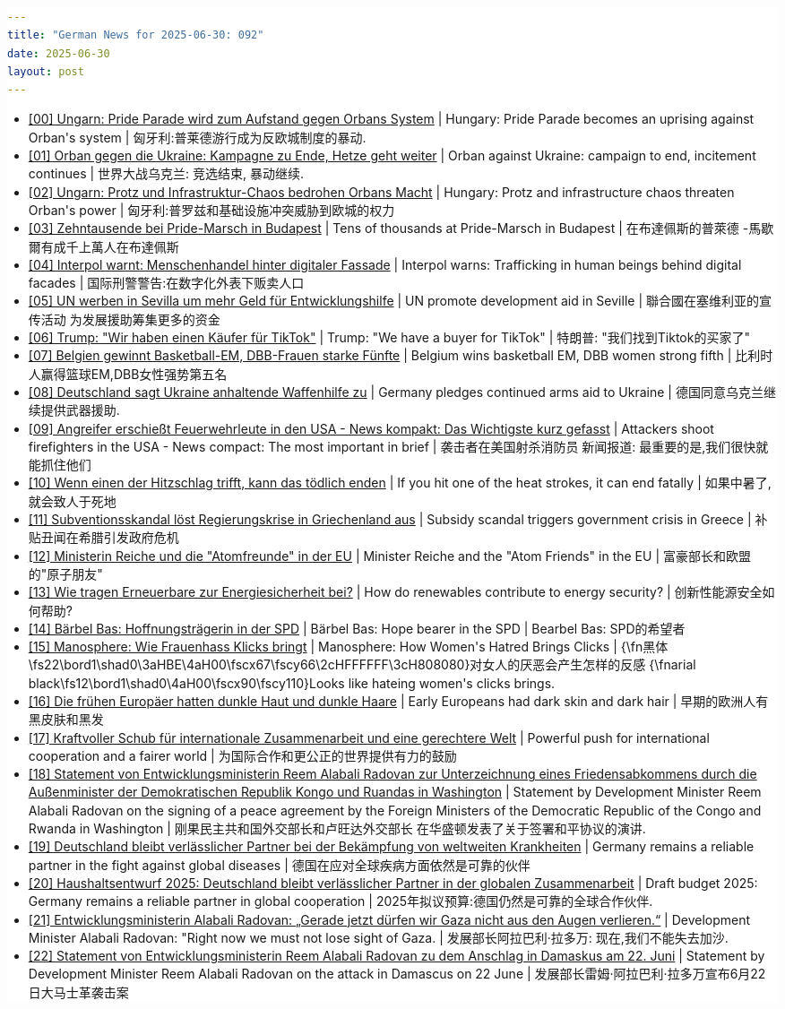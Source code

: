 ```yaml
---
title: "German News for 2025-06-30: 092"
date: 2025-06-30
layout: post
---
```


- [[00] Ungarn: Pride Parade wird zum Aufstand gegen Orbans System](#article-0) | Hungary: Pride Parade becomes an uprising against Orban's system | 匈牙利:普莱德游行成为反欧城制度的暴动.
- [[01] Orban gegen die Ukraine: Kampagne zu Ende, Hetze geht weiter](#article-1) | Orban against Ukraine: campaign to end, incitement continues | 世界大战乌克兰: 竞选结束, 暴动继续.
- [[02] Ungarn: Protz und Infrastruktur-Chaos bedrohen Orbans Macht](#article-2) | Hungary: Protz and infrastructure chaos threaten Orban's power | 匈牙利:普罗兹和基础设施冲突威胁到欧城的权力
- [[03] Zehntausende bei Pride-Marsch in Budapest](#article-3) | Tens of thousands at Pride-Marsch in Budapest | 在布達佩斯的普萊德 -馬歇爾有成千上萬人在布達佩斯
- [[04] Interpol warnt: Menschenhandel hinter digitaler Fassade](#article-4) | Interpol warns: Trafficking in human beings behind digital facades | 国际刑警警告:在数字化外表下贩卖人口
- [[05] UN werben in Sevilla um mehr Geld für Entwicklungshilfe](#article-5) | UN promote development aid in Seville | 聯合國在塞维利亚的宣传活动 为发展援助筹集更多的资金
- [[06] Trump: "Wir haben einen Käufer für TikTok"](#article-6) | Trump: "We have a buyer for TikTok" | 特朗普: "我们找到Tiktok的买家了"
- [[07] Belgien gewinnt Basketball-EM, DBB-Frauen starke Fünfte](#article-7) | Belgium wins basketball EM, DBB women strong fifth | 比利时人赢得篮球EM,DBB女性强势第五名
- [[08] Deutschland sagt Ukraine anhaltende Waffenhilfe zu](#article-8) | Germany pledges continued arms aid to Ukraine | 德国同意乌克兰继续提供武器援助.
- [[09] Angreifer erschießt Feuerwehrleute in den USA - News kompakt: Das Wichtigste kurz gefasst](#article-9) | Attackers shoot firefighters in the USA - News compact: The most important in brief | 袭击者在美国射杀消防员 新闻报道: 最重要的是,我们很快就能抓住他们
- [[10] Wenn einen der Hitzschlag trifft, kann das tödlich enden](#article-10) | If you hit one of the heat strokes, it can end fatally | 如果中暑了,就会致人于死地
- [[11] Subventionsskandal löst Regierungskrise in Griechenland aus](#article-11) | Subsidy scandal triggers government crisis in Greece | 补贴丑闻在希腊引发政府危机
- [[12] Ministerin Reiche und die "Atomfreunde" in der EU](#article-12) | Minister Reiche and the "Atom Friends" in the EU | 富豪部长和欧盟的"原子朋友"
- [[13] Wie tragen Erneuerbare zur Energiesicherheit bei?](#article-13) | How do renewables contribute to energy security? | 创新性能源安全如何帮助?
- [[14] Bärbel Bas: Hoffnungsträgerin in der SPD](#article-14) | Bärbel Bas: Hope bearer in the SPD | Bearbel Bas: SPD的希望者
- [[15] Manosphere: Wie Frauenhass Klicks bringt](#article-15) | Manosphere: How Women's Hatred Brings Clicks | {\fn黑体\fs22\bord1\shad0\3aHBE\4aH00\fscx67\fscy66\2cHFFFFFF\3cH808080}对女人的厌恶会产生怎样的反感 {\fnarial black\fs12\bord1\shad0\4aH00\fscx90\fscy110}Looks like hateing women's clicks brings.
- [[16] Die frühen Europäer hatten dunkle Haut und dunkle Haare](#article-16) | Early Europeans had dark skin and dark hair | 早期的欧洲人有黑皮肤和黑发
- [[17] Kraftvoller Schub für internationale Zusammenarbeit und eine gerechtere Welt](#article-17) | Powerful push for international cooperation and a fairer world | 为国际合作和更公正的世界提供有力的鼓励
- [[18] Statement von Entwicklungsministerin Reem Alabali Radovan zur Unterzeichnung eines Friedensabkommens durch die Außenminister der Demokratischen Republik Kongo und Ruandas in Washington](#article-18) | Statement by Development Minister Reem Alabali Radovan on the signing of a peace agreement by the Foreign Ministers of the Democratic Republic of the Congo and Rwanda in Washington | 刚果民主共和国外交部长和卢旺达外交部长 在华盛顿发表了关于签署和平协议的演讲.
- [[19] Deutschland bleibt verlässlicher Partner bei der Bekämpfung von weltweiten Krankheiten](#article-19) | Germany remains a reliable partner in the fight against global diseases | 德国在应对全球疾病方面依然是可靠的伙伴
- [[20] Haushaltsentwurf 2025: Deutschland bleibt verlässlicher Partner in der globalen Zusammenarbeit](#article-20) | Draft budget 2025: Germany remains a reliable partner in global cooperation | 2025年拟议预算:德国仍然是可靠的全球合作伙伴.
- [[21] Entwicklungsministerin Alabali Radovan: „Gerade jetzt dürfen wir Gaza nicht aus den Augen verlieren.“](#article-21) | Development Minister Alabali Radovan: "Right now we must not lose sight of Gaza. | 发展部长阿拉巴利·拉多万: 现在,我们不能失去加沙.
- [[22] Statement von Entwicklungsministerin Reem Alabali Radovan zu dem Anschlag in Damaskus am 22. Juni](#article-22) | Statement by Development Minister Reem Alabali Radovan on the attack in Damascus on 22 June | 发展部长雷姆·阿拉巴利·拉多万宣布6月22日大马士革袭击案
